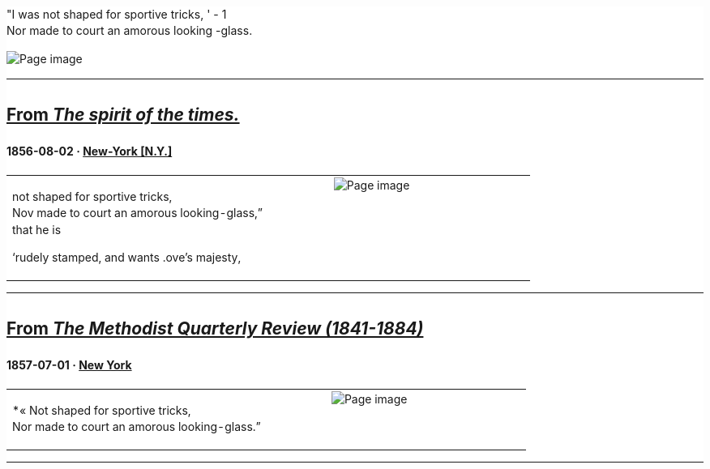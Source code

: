   
&quot;I was not shaped for sportive tricks, &#x27; - 1  
Nor made to court an amorous looking -glass.
</td><td style="width: 50%; max-height: 75%; margin: auto; display: block;">
<img alt="Page image" src="https://tile.loc.gov/image-services/iiif/service:ndnp:ohi:batch_ohi_julian_ver02:data:sn85042199:00296026670:1851110501:0198/pct:44.70609383426209,21.366508688783572,12.349451734675535,1.05318588730911/!600,600/0/default.jpg"/>
</td>
</tr></table>

---

## [From _The spirit of the times._](https://archive.org/details/sim_spirit-of-the-times_1856-08-02_26_25/page/n0/mode/1up?view=theater)

#### 1856-08-02 &middot; [New-York [N.Y.]](http://dbpedia.org/resource/New_York_City)

<table style="width: 100%;"><tr><td style="width: 50%">

  
  
not shaped for sportive tricks,  
Nov made to court an amorous looking-glass,”  
that he is  
  
  
  
‘rudely stamped, and wants .ove’s majesty,
</td><td style="width: 50%; max-height: 75%; margin: auto; display: block;">
<img alt="Page image" src="https://iiif.archive.org/image/iiif/2/sim_spirit-of-the-times_1856-08-02_26_25%2Fsim_spirit-of-the-times_1856-08-02_26_25_jp2.zip%2Fsim_spirit-of-the-times_1856-08-02_26_25_jp2%2Fsim_spirit-of-the-times_1856-08-02_26_25_0000.jp2/pct:35.732142857142854,25.209240040174087,23.964285714285715,2.220734293047651/600,/0/default.jpg"/>
</td>
</tr></table>

---

## [From _The Methodist Quarterly Review (1841-1884)_](https://archive.org/details/sim_methodist-review_1857-07_39/page/n27/mode/1up?view=theater)

#### 1857-07-01 &middot; [New York](http://dbpedia.org/resource/New_York_City)

<table style="width: 100%;"><tr><td style="width: 50%">

  
  
*« Not shaped for sportive tricks,  
Nor made to court an amorous looking-glass.”
</td><td style="width: 50%; max-height: 75%; margin: auto; display: block;">
<img alt="Page image" src="https://iiif.archive.org/image/iiif/2/sim_methodist-review_1857-07_39%2Fsim_methodist-review_1857-07_39_jp2.zip%2Fsim_methodist-review_1857-07_39_jp2%2Fsim_methodist-review_1857-07_39_0027.jp2/pct:33.15412186379928,73.26427771556551,36.29032258064516,2.435610302351624/600,/0/default.jpg"/>
</td>
</tr></table>

---
